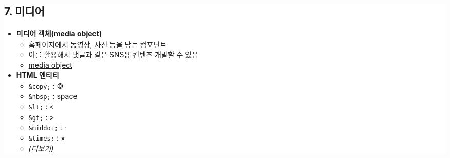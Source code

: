 ## 7. 미디어
- __미디어 객체(media object)__
    - 홈페이지에서 동영상, 사진 등을 담는 컴포넌트
    - 이를 활용해서 댓글과 같은 SNS용 컨텐츠 개발할 수 있음
    - [media object](https://getbootstrap.com/docs/4.1/layout/media-object/)
- __HTML 엔티티__
    - `&copy;` : &copy;
    - `&nbsp;` : space
    - `&lt;` : &lt;
    - `&gt;` : &gt;
    - `&middot;` : &middot;
    - `&times;` : &times;
    - [_(더보기)_](https://www.w3schools.com/html/html_entities.asp)
